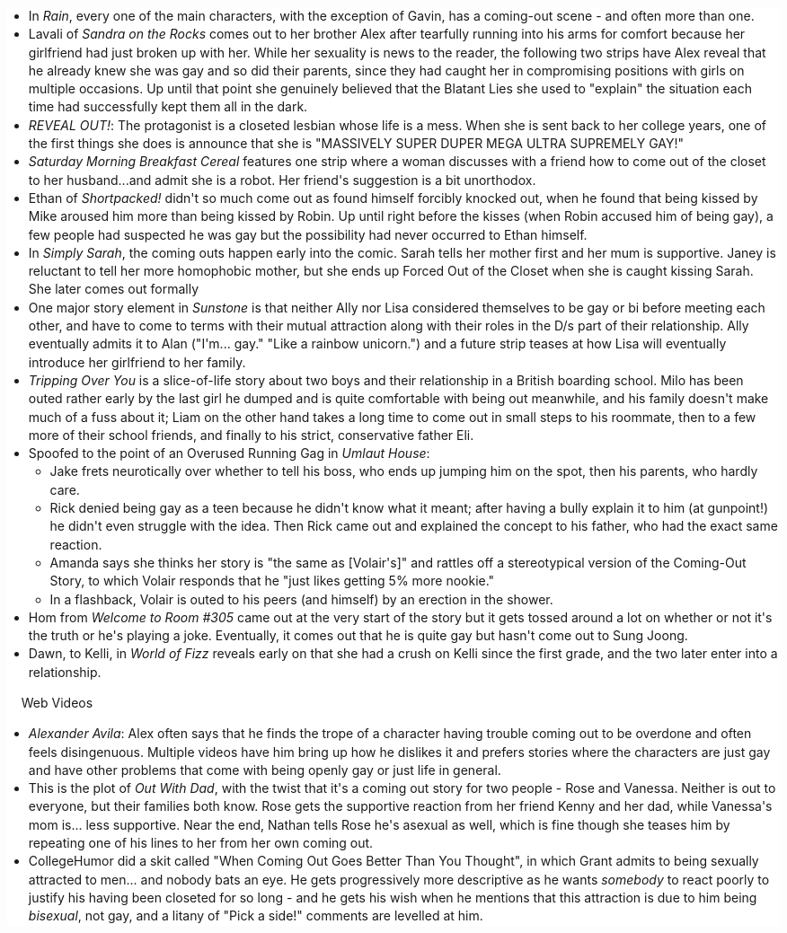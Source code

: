 -   In _Rain_, every one of the main characters, with the exception of Gavin, has a coming-out scene - and often more than one.
-   Lavali of _Sandra on the Rocks_ comes out to her brother Alex after tearfully running into his arms for comfort because her girlfriend had just broken up with her. While her sexuality is news to the reader, the following two strips have Alex reveal that he already knew she was gay and so did their parents, since they had caught her in compromising positions with girls on multiple occasions. Up until that point she genuinely believed that the Blatant Lies she used to "explain" the situation each time had successfully kept them all in the dark.
-   _REVEAL OUT!_: The protagonist is a closeted lesbian whose life is a mess. When she is sent back to her college years, one of the first things she does is announce that she is "MASSIVELY SUPER DUPER MEGA ULTRA SUPREMELY GAY!"
-   _Saturday Morning Breakfast Cereal_ features one strip where a woman discusses with a friend how to come out of the closet to her husband...and admit she is a robot. Her friend's suggestion is a bit unorthodox.
-   Ethan of _Shortpacked!_ didn't so much come out as found himself forcibly knocked out, when he found that being kissed by Mike aroused him more than being kissed by Robin. Up until right before the kisses (when Robin accused him of being gay), a few people had suspected he was gay but the possibility had never occurred to Ethan himself.
-   In _Simply Sarah_, the coming outs happen early into the comic. Sarah tells her mother first and her mum is supportive. Janey is reluctant to tell her more homophobic mother, but she ends up Forced Out of the Closet when she is caught kissing Sarah. She later comes out formally
-   One major story element in _Sunstone_ is that neither Ally nor Lisa considered themselves to be gay or bi before meeting each other, and have to come to terms with their mutual attraction along with their roles in the D/s part of their relationship. Ally eventually admits it to Alan ("I'm... gay." "Like a rainbow unicorn.") and a future strip teases at how Lisa will eventually introduce her girlfriend to her family.
-   _Tripping Over You_ is a slice-of-life story about two boys and their relationship in a British boarding school. Milo has been outed rather early by the last girl he dumped and is quite comfortable with being out meanwhile, and his family doesn't make much of a fuss about it; Liam on the other hand takes a long time to come out in small steps to his roommate, then to a few more of their school friends, and finally to his strict, conservative father Eli.
-   Spoofed to the point of an Overused Running Gag in _Umlaut House_:
    -   Jake frets neurotically over whether to tell his boss, who ends up jumping him on the spot, then his parents, who hardly care.
    -   Rick denied being gay as a teen because he didn't know what it meant; after having a bully explain it to him (at gunpoint!) he didn't even struggle with the idea. Then Rick came out and explained the concept to his father, who had the exact same reaction.
    -   Amanda says she thinks her story is "the same as \[Volair's\]" and rattles off a stereotypical version of the Coming-Out Story, to which Volair responds that he "just likes getting 5% more nookie."
    -   In a flashback, Volair is outed to his peers (and himself) by an erection in the shower.
-   Hom from _Welcome to Room #305_ came out at the very start of the story but it gets tossed around a lot on whether or not it's the truth or he's playing a joke. Eventually, it comes out that he is quite gay but hasn't come out to Sung Joong.
-   Dawn, to Kelli, in _World of Fizz_ reveals early on that she had a crush on Kelli since the first grade, and the two later enter into a relationship.

    Web Videos 

-   _Alexander Avila_: Alex often says that he finds the trope of a character having trouble coming out to be overdone and often feels disingenuous. Multiple videos have him bring up how he dislikes it and prefers stories where the characters are just gay and have other problems that come with being openly gay or just life in general.
-   This is the plot of _Out With Dad_, with the twist that it's a coming out story for two people - Rose and Vanessa. Neither is out to everyone, but their families both know. Rose gets the supportive reaction from her friend Kenny and her dad, while Vanessa's mom is... less supportive. Near the end, Nathan tells Rose he's asexual as well, which is fine though she teases him by repeating one of his lines to her from her own coming out.
-   CollegeHumor did a skit called "When Coming Out Goes Better Than You Thought", in which Grant admits to being sexually attracted to men... and nobody bats an eye. He gets progressively more descriptive as he wants _somebody_ to react poorly to justify his having been closeted for so long - and he gets his wish when he mentions that this attraction is due to him being _bisexual_, not gay, and a litany of "Pick a side!" comments are levelled at him.